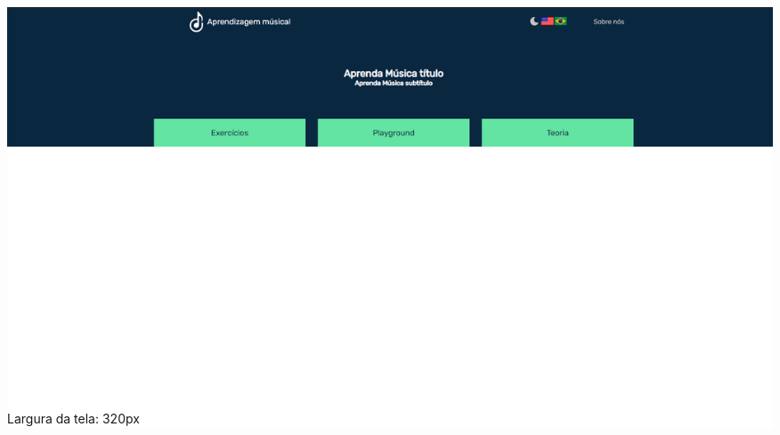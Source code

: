 **![img-index-pc-responsividade](./img/img_index_pc_responsividade.PNG)** 

Largura da tela: 320px<br>